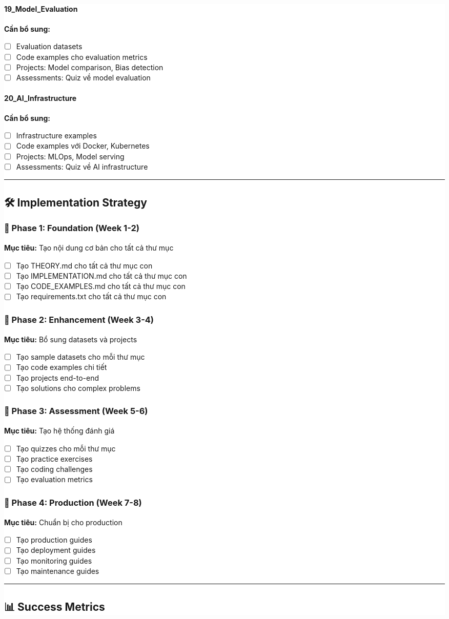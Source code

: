 #### 19_Model_Evaluation
**Cần bổ sung:**
- [ ] Evaluation datasets
- [ ] Code examples cho evaluation metrics
- [ ] Projects: Model comparison, Bias detection
- [ ] Assessments: Quiz về model evaluation

#### 20_AI_Infrastructure
**Cần bổ sung:**
- [ ] Infrastructure examples
- [ ] Code examples với Docker, Kubernetes
- [ ] Projects: MLOps, Model serving
- [ ] Assessments: Quiz về AI infrastructure

---

## 🛠️ Implementation Strategy

### 📅 Phase 1: Foundation (Week 1-2)
**Mục tiêu:** Tạo nội dung cơ bản cho tất cả thư mục
- [ ] Tạo THEORY.md cho tất cả thư mục con
- [ ] Tạo IMPLEMENTATION.md cho tất cả thư mục con
- [ ] Tạo CODE_EXAMPLES.md cho tất cả thư mục con
- [ ] Tạo requirements.txt cho tất cả thư mục con

### 📅 Phase 2: Enhancement (Week 3-4)
**Mục tiêu:** Bổ sung datasets và projects
- [ ] Tạo sample datasets cho mỗi thư mục
- [ ] Tạo code examples chi tiết
- [ ] Tạo projects end-to-end
- [ ] Tạo solutions cho complex problems

### 📅 Phase 3: Assessment (Week 5-6)
**Mục tiêu:** Tạo hệ thống đánh giá
- [ ] Tạo quizzes cho mỗi thư mục
- [ ] Tạo practice exercises
- [ ] Tạo coding challenges
- [ ] Tạo evaluation metrics

### 📅 Phase 4: Production (Week 7-8)
**Mục tiêu:** Chuẩn bị cho production
- [ ] Tạo production guides
- [ ] Tạo deployment guides
- [ ] Tạo monitoring guides
- [ ] Tạo maintenance guides

---

## 📊 Success Metrics
